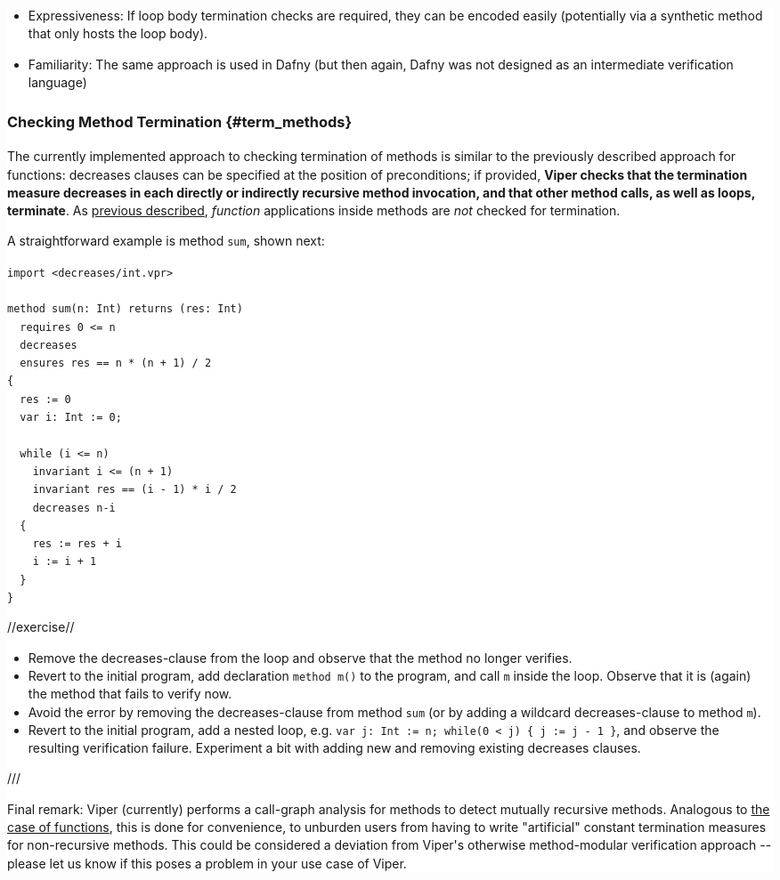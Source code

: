 * Expressiveness: If loop body termination checks are required, they can be encoded easily (potentially via a synthetic method that only hosts the loop body). 

* Familiarity: The same approach is used in Dafny (but then again, Dafny was not designed as an intermediate verification language)

### Checking Method Termination {#term_methods}

The currently implemented approach to checking termination of methods is similar to the previously described approach for functions: decreases clauses can be specified at the position of preconditions; if provided, **Viper checks that the termination measure decreases in each directly or indirectly recursive method invocation, and that other method calls, as well as loops, terminate**. As [previous described](#term_fct_calls), *function* applications inside methods are *not* checked for termination.

A straightforward example is method `sum`, shown next:

```silver-runnable
import <decreases/int.vpr>

method sum(n: Int) returns (res: Int)
  requires 0 <= n
  decreases
  ensures res == n * (n + 1) / 2
{
  res := 0
  var i: Int := 0;

  while (i <= n)
    invariant i <= (n + 1)
    invariant res == (i - 1) * i / 2
    decreases n-i
  {
    res := res + i
    i := i + 1
  }
}
```

//exercise//

* Remove the decreases-clause from the loop and observe that the method no longer verifies.
* Revert to the initial program, add declaration `method m()` to the program, and call `m` inside the loop. Observe that it is (again) the method that fails to verify now.
* Avoid the error by removing the decreases-clause from method `sum` (or by adding a wildcard decreases-clause to method `m`).
* Revert to the initial program, add a nested loop, e.g. `var j: Int := n; while(0 < j) { j := j - 1 }`, and observe the resulting verification failure. Experiment a bit with adding new and removing existing decreases clauses.

///

Final remark: Viper (currently) performs a call-graph analysis for methods to detect mutually recursive methods. Analogous to [the case of functions](#term_empty_tuple), this is done for convenience, to unburden users from having to write "artificial" constant termination measures for non-recursive methods. This could be considered a deviation from Viper's otherwise method-modular verification approach -- please let us know if this poses a problem in your use case of Viper.
